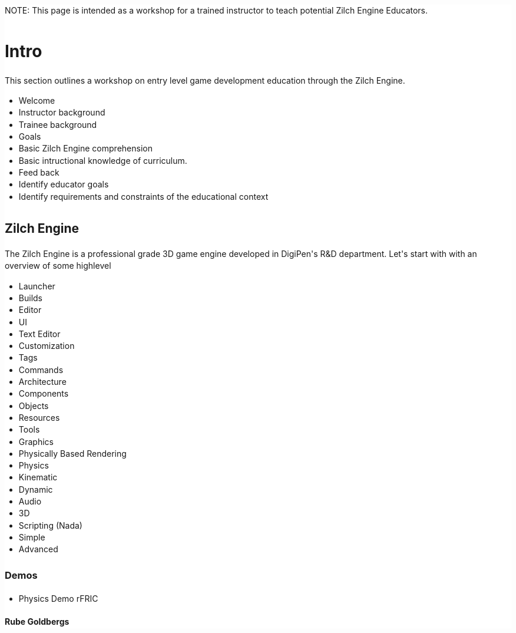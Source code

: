 NOTE: This page is intended as a workshop for a trained instructor to teach potential Zilch Engine Educators.

 # Intro
This section outlines a workshop on entry level game development education through the Zilch Engine.

- Welcome
- Instructor background
- Trainee background
- Goals
 - Basic Zilch Engine comprehension
 - Basic intructional knowledge of curriculum.
 - Feed back
 - Identify educator goals
 - Identify requirements and constraints of the educational context

 ## Zilch Engine

The Zilch Engine is a professional grade 3D game engine developed in DigiPen's R&D department. Let's start with with an overview of some highlevel

- Launcher
 - Builds
- Editor
 - UI
 - Text Editor
 - Customization
 - Tags
 - Commands
- Architecture
 - Components
 - Objects
 - Resources
 - Tools
- Graphics
 - Physically Based Rendering
- Physics
 - Kinematic
 - Dynamic
- Audio
 - 3D
- Scripting (Nada)
 - Simple
 - Advanced

 ### Demos
- Physics Demo rFRIC
 #### Rube Goldbergs
